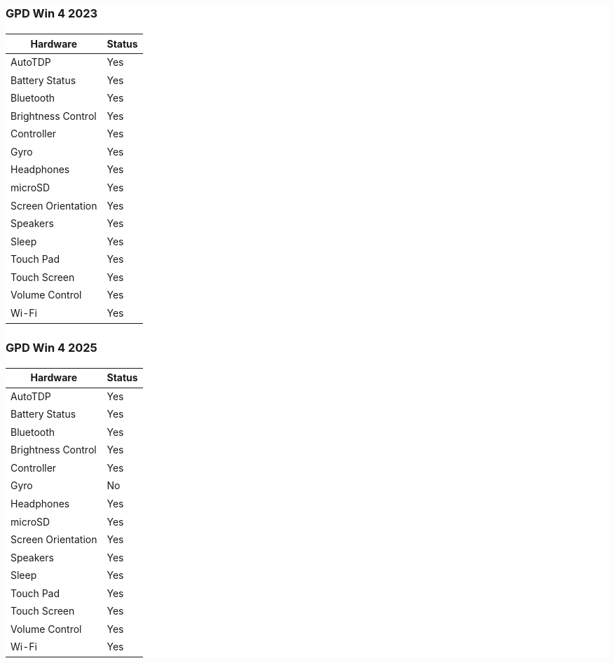 ### GPD Win 4 2023

| Hardware | Status |
| -------- | ------ |
| AutoTDP | Yes |
| Battery Status | Yes |
| Bluetooth | Yes |
| Brightness Control | Yes |
| Controller | Yes |
| Gyro | Yes |
| Headphones | Yes |
| microSD | Yes |
| Screen Orientation | Yes |
| Speakers | Yes |
| Sleep | Yes |
| Touch Pad | Yes |
| Touch Screen | Yes |
| Volume Control | Yes |
| Wi-Fi | Yes |

### GPD Win 4 2025

| Hardware | Status |
| -------- | ------ |
| AutoTDP | Yes |
| Battery Status | Yes |
| Bluetooth | Yes |
| Brightness Control | Yes |
| Controller | Yes |
| Gyro | No |
| Headphones | Yes |
| microSD | Yes |
| Screen Orientation | Yes |
| Speakers | Yes |
| Sleep | Yes |
| Touch Pad | Yes |
| Touch Screen | Yes |
| Volume Control | Yes |
| Wi-Fi | Yes |

